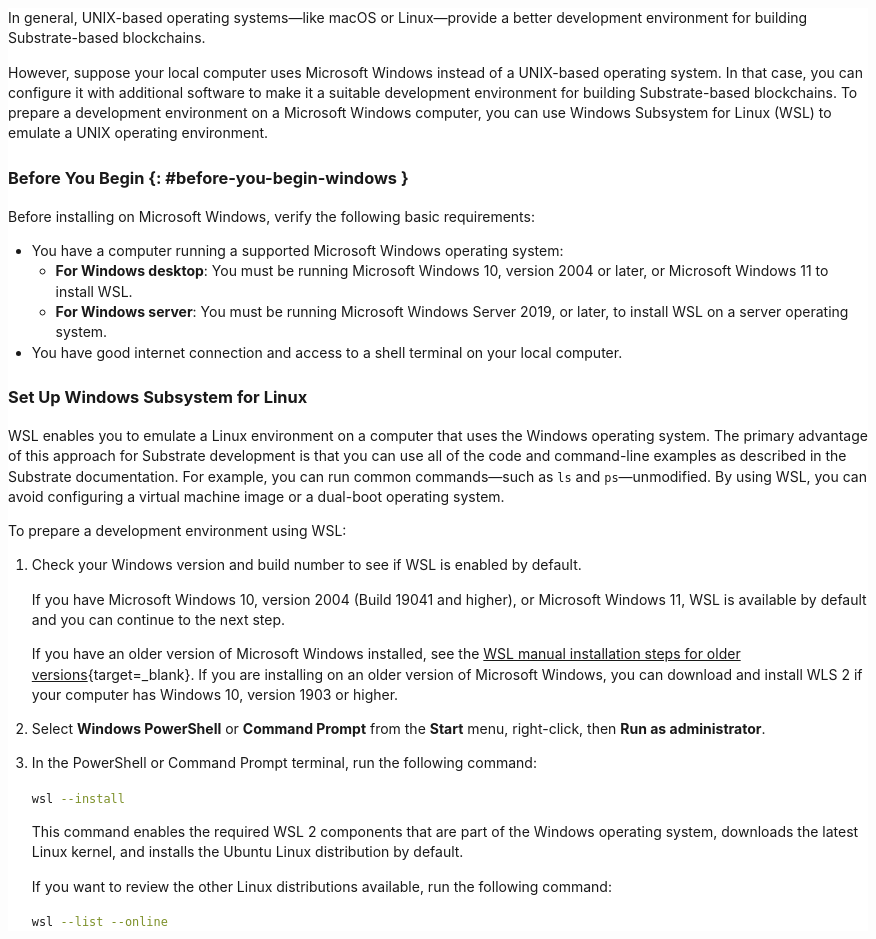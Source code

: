 In general, UNIX-based operating systems—like macOS or Linux—provide a better development environment for building Substrate-based blockchains.

However, suppose your local computer uses Microsoft Windows instead of a UNIX-based operating system. In that case, you can configure it with additional software to make it a suitable development environment for building Substrate-based blockchains. To prepare a development environment on a Microsoft Windows computer, you can use Windows Subsystem for Linux (WSL) to emulate a UNIX operating environment.

### Before You Begin {: #before-you-begin-windows }

Before installing on Microsoft Windows, verify the following basic requirements:

- You have a computer running a supported Microsoft Windows operating system:
    - **For Windows desktop**: You must be running Microsoft Windows 10, version 2004 or later, or Microsoft Windows 11 to install WSL.
    - **For Windows server**: You must be running Microsoft Windows Server 2019, or later, to install WSL on a server operating system.
- You have good internet connection and access to a shell terminal on your local computer.

### Set Up Windows Subsystem for Linux

WSL enables you to emulate a Linux environment on a computer that uses the Windows operating system. The primary advantage of this approach for Substrate development is that you can use all of the code and command-line examples as described in the Substrate documentation. For example, you can run common commands—such as `ls` and `ps`—unmodified. By using WSL, you can avoid configuring a virtual machine image or a dual-boot operating system.

To prepare a development environment using WSL:

1. Check your Windows version and build number to see if WSL is enabled by default.

    If you have Microsoft Windows 10, version 2004 (Build 19041 and higher), or Microsoft Windows 11, WSL is available by default and you can continue to the next step.

    If you have an older version of Microsoft Windows installed, see the [WSL manual installation steps for older versions](https://learn.microsoft.com/en-us/windows/wsl/install-manual){target=\_blank}. If you are installing on an older version of Microsoft Windows, you can download and install WLS 2 if your computer has Windows 10, version 1903 or higher.

2. Select **Windows PowerShell** or **Command Prompt** from the **Start** menu, right-click, then **Run as administrator**.

3. In the PowerShell or Command Prompt terminal, run the following command:

    ```bash
    wsl --install
    ```

    This command enables the required WSL 2 components that are part of the Windows operating system, downloads the latest Linux kernel, and installs the Ubuntu Linux distribution by default.

    If you want to review the other Linux distributions available, run the following command:

    ```bash
    wsl --list --online
    ```
